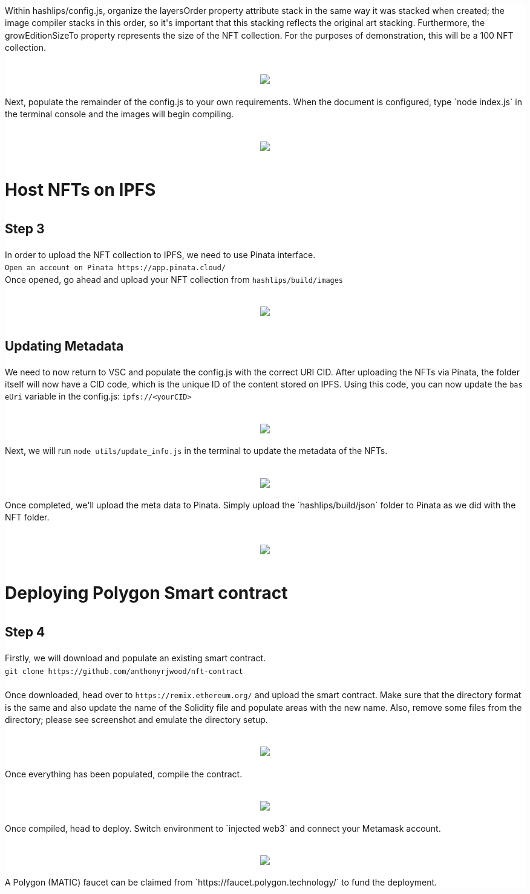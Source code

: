 Within hashlips/config.js, organize the layersOrder property attribute stack in the same way it was stacked when created; the image compiler stacks in this order, so it's important that this stacking reflects the original art stacking. Furthermore, the growEditionSizeTo property represents the size of the NFT collection. For the purposes of demonstration, this will be a 100 NFT collection. <br><br>
<p align="center" width="100%"><img src="https://soulagain.crypto-elites.club/yg/10.jpg"></p>
Next, populate the remainder of the config.js to your own requirements. When the document is configured, type `node index.js` in the terminal console and the images will begin compiling.<br><br>
<p align="center" width="100%"><img src="https://soulagain.crypto-elites.club/yg/11.jpg"></p>

# Host NFTs on IPFS
Step 3
-----
In order to upload the NFT collection to IPFS, we need to use Pinata interface.<br>
`Open an account on Pinata https://app.pinata.cloud/ `<br>
Once opened, go ahead and upload your NFT collection from `hashlips/build/images`<br><br>
<p align="center" width="100%"><img src="https://soulagain.crypto-elites.club/yg/12.jpg"></p>

Updating Metadata
-----
We need to now return to VSC and populate the config.js with the correct URI CID. After uploading the NFTs via Pinata, the folder itself will now have a CID code, which is the unique ID of the content stored on IPFS. Using this code, you can now update the `baseUri` variable in the config.js: `ipfs://<yourCID>`<br><br><p align="center" width="100%"><img src="https://soulagain.crypto-elites.club/yg/13.jpg"></p>
Next, we will run `node utils/update_info.js` in the terminal to update the metadata of the NFTs.<br><br>
<p align="center" width="100%"><img src="https://soulagain.crypto-elites.club/yg/14.jpg"></p>
Once completed, we'll upload the meta data to Pinata. Simply upload the `hashlips/build/json` folder to Pinata as we did with the NFT folder.<br><br>
<p align="center" width="100%"><img src="https://soulagain.crypto-elites.club/yg/15.jpg"></p>

# Deploying Polygon Smart contract
Step 4
-----
Firstly, we will download and populate an existing smart contract.<br>
`git clone https://github.com/anthonyrjwood/nft-contract`<br><br>
Once downloaded, head over to `https://remix.ethereum.org/` and upload the smart contract. Make sure that the directory format is the same and also update the name of the Solidity file and populate areas with the new name. Also, remove some files from the directory; please see screenshot and emulate the directory setup.<br><br> 
<p align="center" width="100%"><img src="https://soulagain.crypto-elites.club/yg/19.jpg"></p>
Once everything has been populated, compile the contract.<br><br>
<p align="center" width="100%"><img src="https://soulagain.crypto-elites.club/yg/20.jpg"></p>
Once compiled, head to deploy. Switch environment to `injected web3` and connect your Metamask account.<br><br>
<p align="center" width="100%"><img src="https://soulagain.crypto-elites.club/yg/21.jpg"></p>
A Polygon (MATIC) faucet can be claimed from `https://faucet.polygon.technology/` to fund the deployment.<br>
